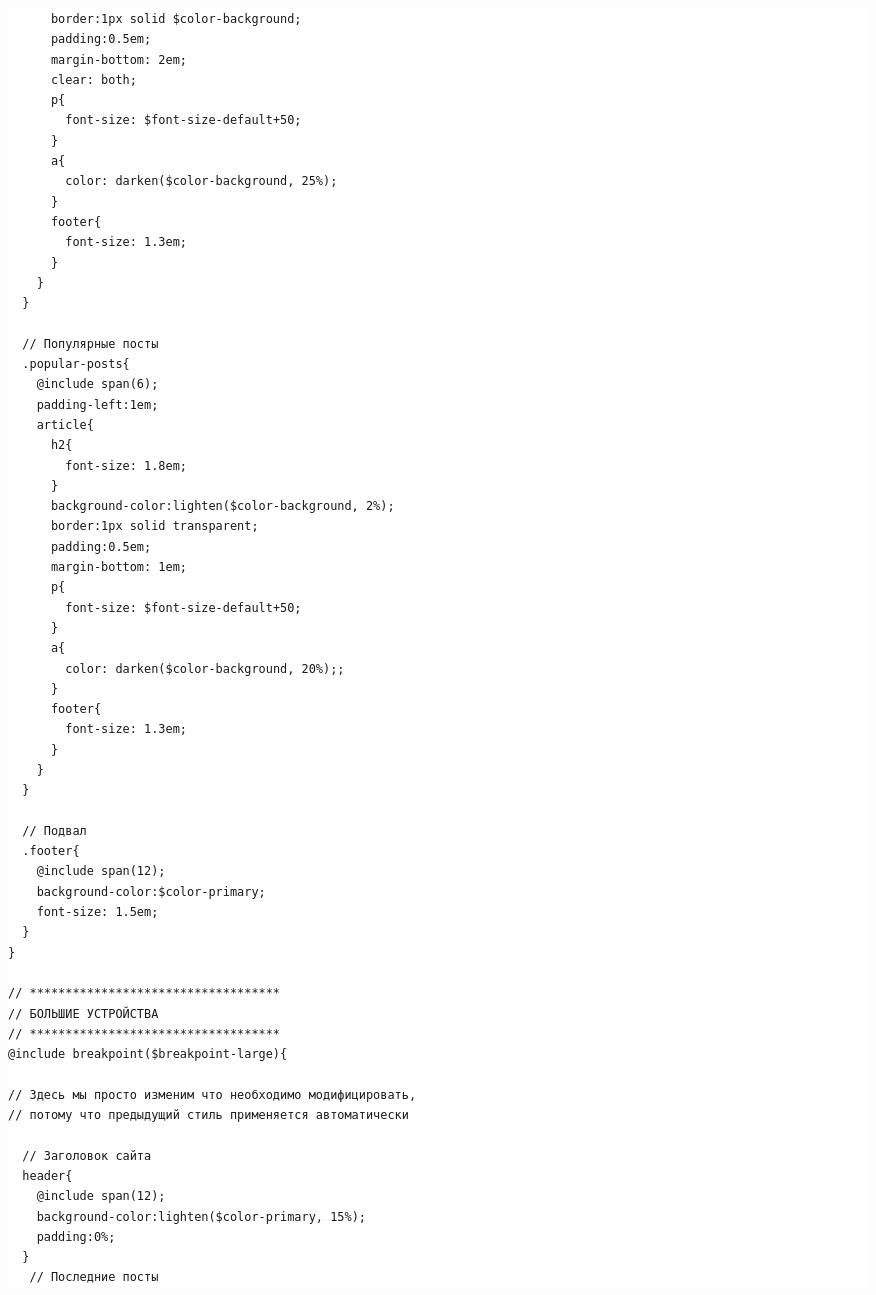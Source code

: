 ```
      border:1px solid $color-background;
      padding:0.5em;
      margin-bottom: 2em;
      clear: both;
      p{
        font-size: $font-size-default+50;
      }
      a{
        color: darken($color-background, 25%);
      }
      footer{
        font-size: 1.3em;
      }
    }
  }

  // Популярные посты
  .popular-posts{
    @include span(6);
    padding-left:1em;
    article{
      h2{
        font-size: 1.8em;
      }
      background-color:lighten($color-background, 2%);
      border:1px solid transparent;
      padding:0.5em;
      margin-bottom: 1em;
      p{
        font-size: $font-size-default+50;
      }
      a{
        color: darken($color-background, 20%);;
      }
      footer{
        font-size: 1.3em;
      }
    }
  }

  // Подвал
  .footer{
    @include span(12);
    background-color:$color-primary;
    font-size: 1.5em;
  }
}
  
// ***********************************
// БОЛЬШИЕ УСТРОЙСТВА
// ***********************************
@include breakpoint($breakpoint-large){

// Здесь мы просто изменим что необходимо модифицировать,
// потому что предыдущий стиль применяется автоматически

  // Заголовок сайта
  header{
    @include span(12);
    background-color:lighten($color-primary, 15%);
    padding:0%;
  }
   // Последние посты
```